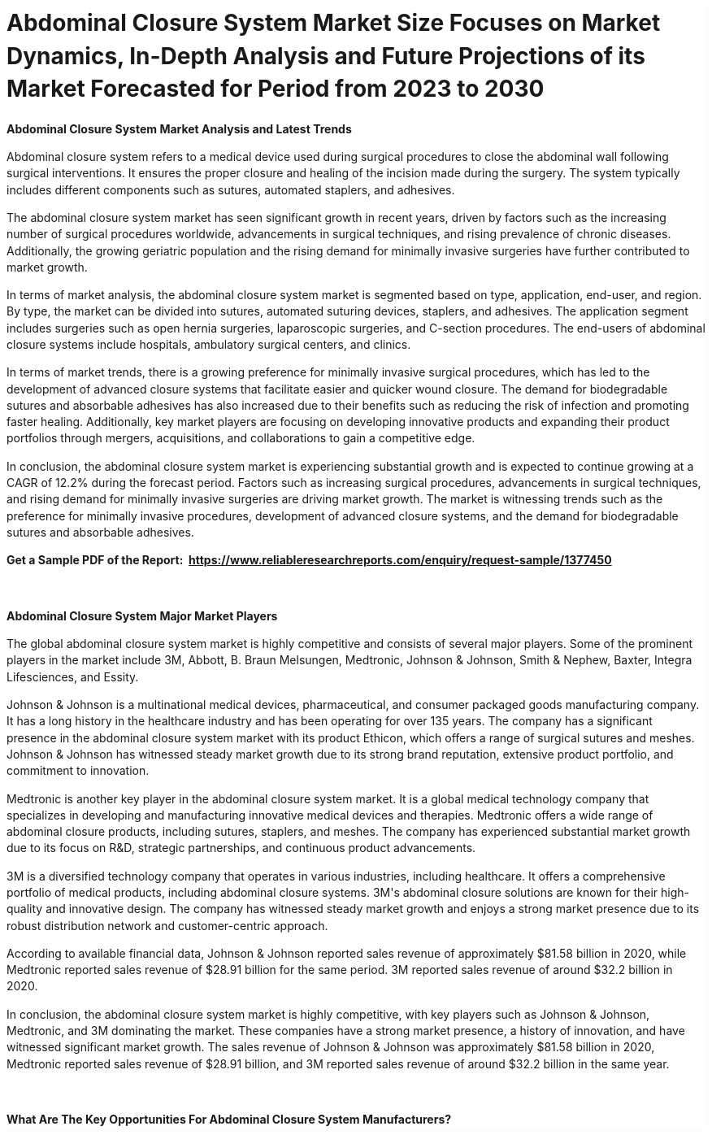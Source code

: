 <p><h1>Abdominal Closure System Market Size Focuses on Market Dynamics, In-Depth Analysis and Future Projections of its Market Forecasted for Period from 2023 to 2030</h1></p><p><strong>Abdominal Closure System Market Analysis and Latest Trends</strong></p>
<p><p>Abdominal closure system refers to a medical device used during surgical procedures to close the abdominal wall following surgical interventions. It ensures the proper closure and healing of the incision made during the surgery. The system typically includes different components such as sutures, automated staplers, and adhesives.</p><p>The abdominal closure system market has seen significant growth in recent years, driven by factors such as the increasing number of surgical procedures worldwide, advancements in surgical techniques, and rising prevalence of chronic diseases. Additionally, the growing geriatric population and the rising demand for minimally invasive surgeries have further contributed to market growth.</p><p>In terms of market analysis, the abdominal closure system market is segmented based on type, application, end-user, and region. By type, the market can be divided into sutures, automated suturing devices, staplers, and adhesives. The application segment includes surgeries such as open hernia surgeries, laparoscopic surgeries, and C-section procedures. The end-users of abdominal closure systems include hospitals, ambulatory surgical centers, and clinics.</p><p>In terms of market trends, there is a growing preference for minimally invasive surgical procedures, which has led to the development of advanced closure systems that facilitate easier and quicker wound closure. The demand for biodegradable sutures and absorbable adhesives has also increased due to their benefits such as reducing the risk of infection and promoting faster healing. Additionally, key market players are focusing on developing innovative products and expanding their product portfolios through mergers, acquisitions, and collaborations to gain a competitive edge.</p><p>In conclusion, the abdominal closure system market is experiencing substantial growth and is expected to continue growing at a CAGR of 12.2% during the forecast period. Factors such as increasing surgical procedures, advancements in surgical techniques, and rising demand for minimally invasive surgeries are driving market growth. The market is witnessing trends such as the preference for minimally invasive procedures, development of advanced closure systems, and the demand for biodegradable sutures and absorbable adhesives.</p></p>
<p><strong>Get a Sample PDF of the Report:&nbsp; <a href="https://www.reliableresearchreports.com/enquiry/request-sample/1377450">https://www.reliableresearchreports.com/enquiry/request-sample/1377450</a></strong></p>
<p>&nbsp;</p>
<p><strong>Abdominal Closure System Major Market Players</strong></p>
<p><p>The global abdominal closure system market is highly competitive and consists of several major players. Some of the prominent players in the market include 3M, Abbott, B. Braun Melsungen, Medtronic, Johnson & Johnson, Smith & Nephew, Baxter, Integra Lifesciences, and Essity.</p><p>Johnson & Johnson is a multinational medical devices, pharmaceutical, and consumer packaged goods manufacturing company. It has a long history in the healthcare industry and has been operating for over 135 years. The company has a significant presence in the abdominal closure system market with its product Ethicon, which offers a range of surgical sutures and meshes. Johnson & Johnson has witnessed steady market growth due to its strong brand reputation, extensive product portfolio, and commitment to innovation.</p><p>Medtronic is another key player in the abdominal closure system market. It is a global medical technology company that specializes in developing and manufacturing innovative medical devices and therapies. Medtronic offers a wide range of abdominal closure products, including sutures, staplers, and meshes. The company has experienced substantial market growth due to its focus on R&D, strategic partnerships, and continuous product advancements.</p><p>3M is a diversified technology company that operates in various industries, including healthcare. It offers a comprehensive portfolio of medical products, including abdominal closure systems. 3M's abdominal closure solutions are known for their high-quality and innovative design. The company has witnessed steady market growth and enjoys a strong market presence due to its robust distribution network and customer-centric approach.</p><p>According to available financial data, Johnson & Johnson reported sales revenue of approximately $81.58 billion in 2020, while Medtronic reported sales revenue of $28.91 billion for the same period. 3M reported sales revenue of around $32.2 billion in 2020.</p><p>In conclusion, the abdominal closure system market is highly competitive, with key players such as Johnson & Johnson, Medtronic, and 3M dominating the market. These companies have a strong market presence, a history of innovation, and have witnessed significant market growth. The sales revenue of Johnson & Johnson was approximately $81.58 billion in 2020, Medtronic reported sales revenue of $28.91 billion, and 3M reported sales revenue of around $32.2 billion in the same year.</p></p>
<p>&nbsp;</p>
<p><strong>What Are The Key Opportunities For Abdominal Closure System Manufacturers?</strong></p>